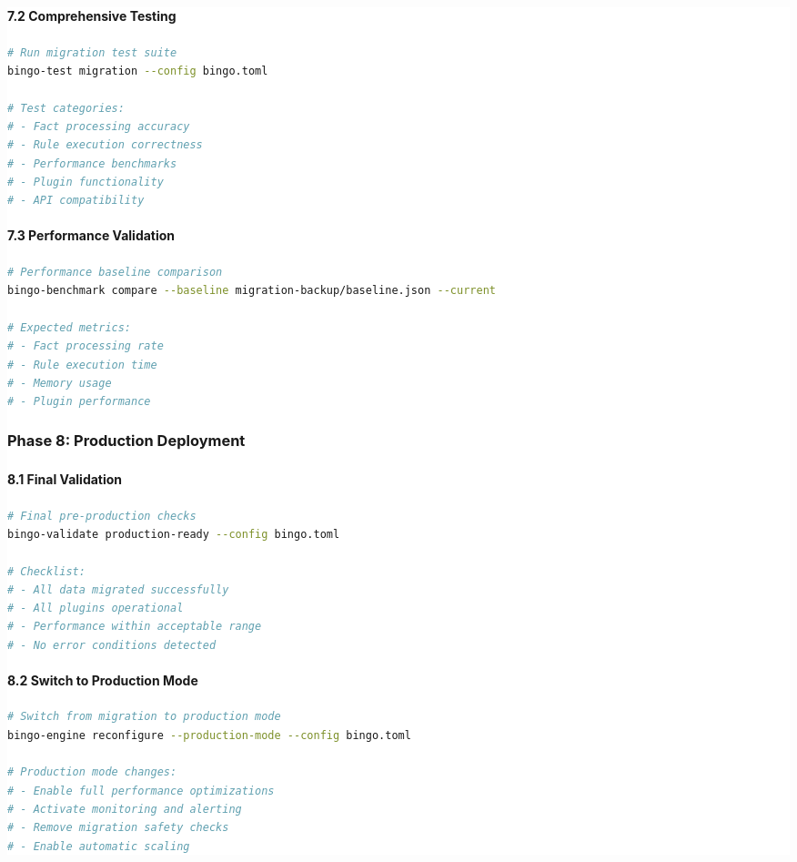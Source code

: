 #### 7.2 Comprehensive Testing

```bash
# Run migration test suite
bingo-test migration --config bingo.toml

# Test categories:
# - Fact processing accuracy
# - Rule execution correctness
# - Performance benchmarks
# - Plugin functionality
# - API compatibility
```

#### 7.3 Performance Validation

```bash
# Performance baseline comparison
bingo-benchmark compare --baseline migration-backup/baseline.json --current

# Expected metrics:
# - Fact processing rate
# - Rule execution time
# - Memory usage
# - Plugin performance
```

### Phase 8: Production Deployment

#### 8.1 Final Validation

```bash
# Final pre-production checks
bingo-validate production-ready --config bingo.toml

# Checklist:
# - All data migrated successfully
# - All plugins operational
# - Performance within acceptable range
# - No error conditions detected
```

#### 8.2 Switch to Production Mode

```bash
# Switch from migration to production mode
bingo-engine reconfigure --production-mode --config bingo.toml

# Production mode changes:
# - Enable full performance optimizations
# - Activate monitoring and alerting
# - Remove migration safety checks
# - Enable automatic scaling
```
